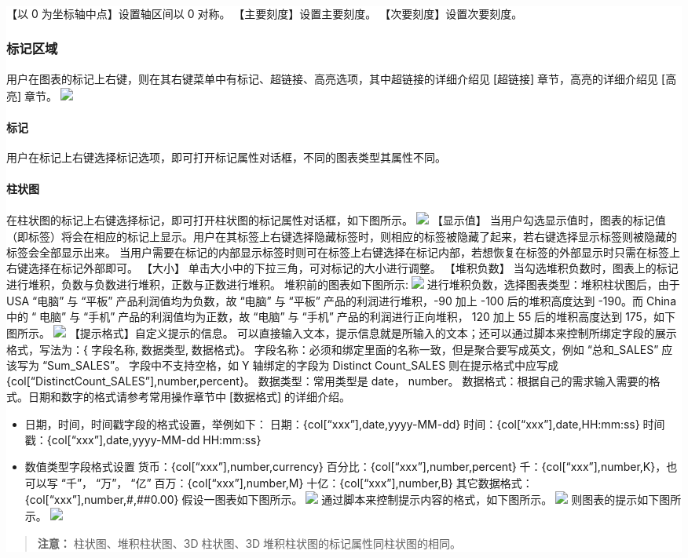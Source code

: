【以 0 为坐标轴中点】设置轴区间以 0 对称。
【主要刻度】设置主要刻度。
【次要刻度】设置次要刻度。
### 标记区域
用户在图表的标记上右键，则在其右键菜单中有标记、超链接、高亮选项，其中超链接的详细介绍见 [超链接] 章节，高亮的详细介绍见 [高亮] 章节。
![](http://imgcache.tcecqpoc.fsphere.cn/image/mc.qcloudimg.com/static/img/6522ef1714a44747e556b147b7dd37f1/image.png)
#### 标记
用户在标记上右键选择标记选项，即可打开标记属性对话框，不同的图表类型其属性不同。
#### 柱状图
在柱状图的标记上右键选择标记，即可打开柱状图的标记属性对话框，如下图所示。
![](http://imgcache.tcecqpoc.fsphere.cn/image/mc.qcloudimg.com/static/img/89836f53bd2dda5342df8787a75b452a/image.png)
【显示值】 当用户勾选显示值时，图表的标记值（即标签）将会在相应的标记上显示。用户在其标签上右键选择隐藏标签时，则相应的标签被隐藏了起来，若右键选择显示标签则被隐藏的标签会全部显示出来。
当用户需要在标记的内部显示标签时则可在标签上右键选择在标记内部，若想恢复在标签的外部显示时只需在标签上右键选择在标记外部即可。
【大小】 单击大小中的下拉三角，可对标记的大小进行调整。
【堆积负数】 当勾选堆积负数时，图表上的标记进行堆积，负数与负数进行堆积，正数与正数进行堆积。
堆积前的图表如下图所示:
![](http://imgcache.tcecqpoc.fsphere.cn/image/mc.qcloudimg.com/static/img/8a3cad99d63fd681a7f4ed9541bc6708/image.png)
进行堆积负数，选择图表类型：堆积柱状图后，由于 USA “电脑” 与 “平板” 产品利润值均为负数，故 “电脑” 与 “平板” 产品的利润进行堆积，-90 加上 -100 后的堆积高度达到 -190。而 China 中的 “ 电脑” 与 “手机” 产品的利润值均为正数，故 “电脑” 与 “手机” 产品的利润进行正向堆积， 120 加上 55 后的堆积高度达到 175，如下图所示。
![](http://imgcache.tcecqpoc.fsphere.cn/image/mc.qcloudimg.com/static/img/f10d61be667fbdc8cf2304a62ff75ea0/image.png)
【提示格式】自定义提示的信息。
可以直接输入文本，提示信息就是所输入的文本；还可以通过脚本来控制所绑定字段的展示格式，写法为：{ 字段名称, 数据类型, 数据格式}。
字段名称：必须和绑定里面的名称一致，但是聚合要写成英文，例如 “总和\_SALES” 应该写为 “Sum\_SALES”。 字段中不支持空格，如 Y 轴绑定的字段为 Distinct Count\_SALES 则在提示格式中应写成 {col[“DistinctCount_SALES”],number,percent}。
数据类型：常用类型是 date， number。
数据格式：根据自己的需求输入需要的格式。日期和数字的格式请参考常用操作章节中 [数据格式] 的详细介绍。
* 日期，时间，时间戳字段的格式设置，举例如下：
日期：{col[“xxx”],date,yyyy-MM-dd}
时间：{col[“xxx”],date,HH:mm:ss}
时间戳：{col[“xxx”],date,yyyy-MM-dd HH:mm:ss}

* 数值类型字段格式设置
货币：{col[“xxx”],number,currency}
百分比：{col[“xxx”],number,percent}
千：{col[“xxx”],number,K}，也可以写 “千”， “万”， “亿”
百万：{col[“xxx”],number,M}
十亿：{col[“xxx”],number,B}
其它数据格式：{col[“xxx”],number,#,##0.00}
假设一图表如下图所示。
![](http://imgcache.tcecqpoc.fsphere.cn/image/mc.qcloudimg.com/static/img/7dffef2043b85cbd827dcee78b068673/image.png)
通过脚本来控制提示内容的格式，如下图所示。
![](http://imgcache.tcecqpoc.fsphere.cn/image/mc.qcloudimg.com/static/img/c7175ef54b5b00aeecf23e93e23f5f41/image.png)
则图表的提示如下图所示。
![](http://imgcache.tcecqpoc.fsphere.cn/image/mc.qcloudimg.com/static/img/fa25ec6cbb84f6122cfd4c21259650d3/image.png)
>**注意：**
>柱状图、堆积柱状图、3D 柱状图、3D 堆积柱状图的标记属性同柱状图的相同。
